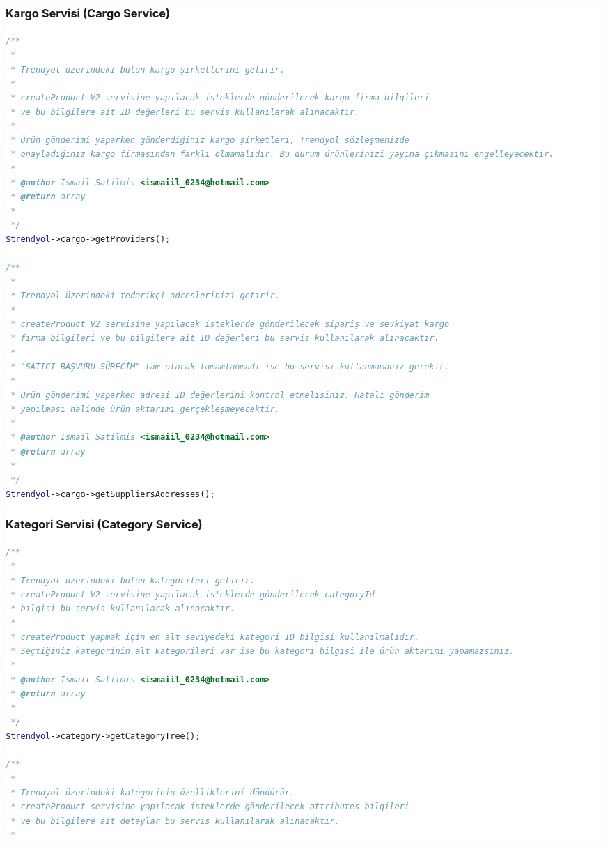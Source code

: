### Kargo Servisi (Cargo Service)

```php
/**
 *
 * Trendyol üzerindeki bütün kargo şirketlerini getirir.
 *
 * createProduct V2 servisine yapılacak isteklerde gönderilecek kargo firma bilgileri 
 * ve bu bilgilere ait ID değerleri bu servis kullanılarak alınacaktır.
 *
 * Ürün gönderimi yaparken gönderdiğiniz kargo şirketleri, Trendyol sözleşmenizde 
 * onayladığınız kargo firmasından farklı olmamalıdır. Bu durum ürünlerinizi yayına çıkmasını engelleyecektir.
 *
 * @author Ismail Satilmis <ismaiil_0234@hotmail.com>
 * @return array 
 *
 */
$trendyol->cargo->getProviders();

/**
 *
 * Trendyol üzerindeki tedarikçi adreslerinizi getirir.
 *
 * createProduct V2 servisine yapılacak isteklerde gönderilecek sipariş ve sevkiyat kargo 
 * firma bilgileri ve bu bilgilere ait ID değerleri bu servis kullanılarak alınacaktır. 
 *
 * "SATICI BAŞVURU SÜRECİM" tam olarak tamamlanmadı ise bu servisi kullanmamanız gerekir.
 *
 * Ürün gönderimi yaparken adresi ID değerlerini kontrol etmelisiniz. Hatalı gönderim 
 * yapılması halinde ürün aktarımı gerçekleşmeyecektir.
 *
 * @author Ismail Satilmis <ismaiil_0234@hotmail.com>
 * @return array 
 *
 */
$trendyol->cargo->getSuppliersAddresses();
```

### Kategori Servisi (Category Service)

```php
/**
 *
 * Trendyol üzerindeki bütün kategorileri getirir.
 * createProduct V2 servisine yapılacak isteklerde gönderilecek categoryId
 * bilgisi bu servis kullanılarak alınacaktır.
 * 
 * createProduct yapmak için en alt seviyedeki kategori ID bilgisi kullanılmalıdır. 
 * Seçtiğiniz kategorinin alt kategorileri var ise bu kategori bilgisi ile ürün aktarımı yapamazsınız.
 *
 * @author Ismail Satilmis <ismaiil_0234@hotmail.com>
 * @return array 
 *
 */
$trendyol->category->getCategoryTree();

/**
 *
 * Trendyol üzerindeki kategorinin özelliklerini döndürür.
 * createProduct servisine yapılacak isteklerde gönderilecek attributes bilgileri 
 * ve bu bilgilere ait detaylar bu servis kullanılarak alınacaktır.
 * 
```